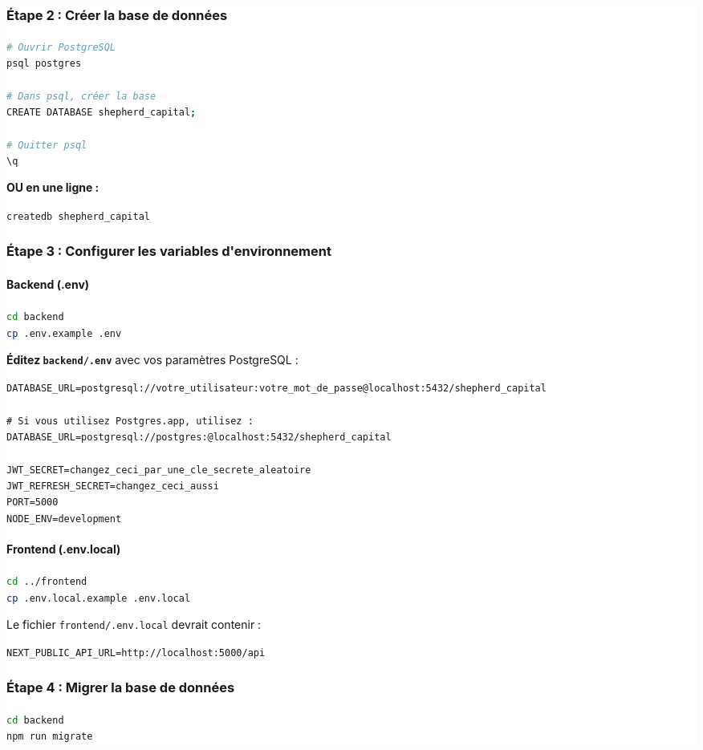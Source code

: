 ### Étape 2 : Créer la base de données

```bash
# Ouvrir PostgreSQL
psql postgres

# Dans psql, créer la base
CREATE DATABASE shepherd_capital;

# Quitter psql
\q
```

**OU en une ligne :**
```bash
createdb shepherd_capital
```

### Étape 3 : Configurer les variables d'environnement

#### Backend (.env)
```bash
cd backend
cp .env.example .env
```

**Éditez `backend/.env`** avec vos paramètres PostgreSQL :
```env
DATABASE_URL=postgresql://votre_utilisateur:votre_mot_de_passe@localhost:5432/shepherd_capital

# Si vous utilisez Postgres.app, utilisez :
DATABASE_URL=postgresql://postgres:@localhost:5432/shepherd_capital

JWT_SECRET=changez_ceci_par_une_cle_secrete_aleatoire
JWT_REFRESH_SECRET=changez_ceci_aussi
PORT=5000
NODE_ENV=development
```

#### Frontend (.env.local)
```bash
cd ../frontend
cp .env.local.example .env.local
```

Le fichier `frontend/.env.local` devrait contenir :
```env
NEXT_PUBLIC_API_URL=http://localhost:5000/api
```

### Étape 4 : Migrer la base de données

```bash
cd backend
npm run migrate
```
